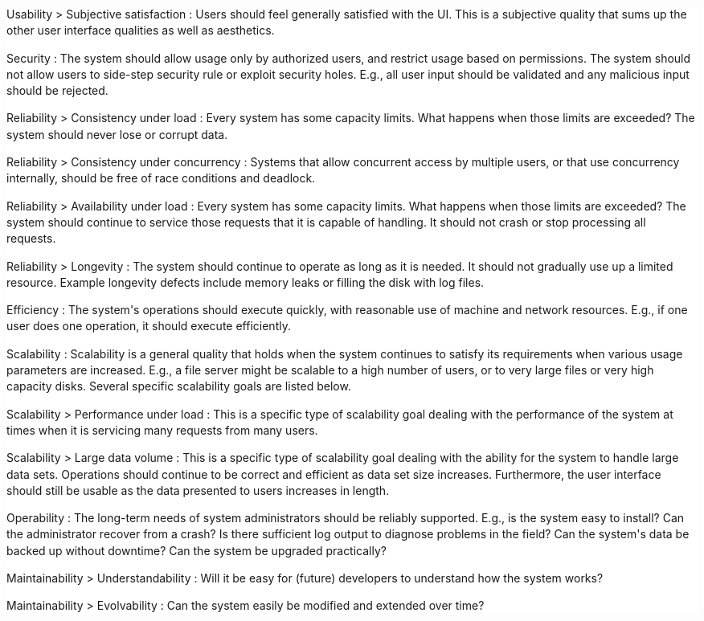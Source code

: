 <span id="qg_Use_Subjective">Usability &gt; Subjective satisfaction</span>
: Users should feel generally satisfied with the UI. This is a subjective quality that sums up the other user interface qualities as well as aesthetics.

<span id="qg_Security">Security</span>
: The system should allow usage only by authorized users, and restrict usage based on permissions. The system should not allow users to side-step security rule or exploit security holes. E.g., all user input should be validated and any malicious input should be rejected.

<span id="qg_Rely_ConsistLoad">Reliability &gt; Consistency under load</span>
: Every system has some capacity limits. What happens when those limits are exceeded? The system should never lose or corrupt data.

<span id="qg_Rely_ConsistConcur">Reliability &gt; Consistency under concurrency</span>
: Systems that allow concurrent access by multiple users, or that use concurrency internally, should be free of race conditions and deadlock.

<span id="qg_Rely_AvailLoad">Reliability &gt; Availability under load</span>
: Every system has some capacity limits. What happens when those limits are exceeded? The system should continue to service those requests that it is capable of handling. It should not crash or stop processing all requests.

<span id="qg_Rely_Longevity">Reliability &gt; Longevity</span>
: The system should continue to operate as long as it is needed. It should not gradually use up a limited resource. Example longevity defects include memory leaks or filling the disk with log files.

<span id="qg_Efficiency">Efficiency</span>
: The system's operations should execute quickly, with reasonable use of machine and network resources. E.g., if one user does one operation, it should execute efficiently.

<span id="qg_Scalability">Scalability</span>
: Scalability is a general quality that holds when the system continues to satisfy its requirements when various usage parameters are increased. E.g., a file server might be scalable to a high number of users, or to very large files or very high capacity disks. Several specific scalability goals are listed below.

<span id="qg_Scalability_PerformLoad">Scalability &gt; Performance under load</span>
: This is a specific type of scalability goal dealing with the performance of the system at times when it is servicing many requests from many users.

<span id="qg_Scalability_Volume">Scalability &gt; Large data volume</span>
: This is a specific type of scalability goal dealing with the ability for the system to handle large data sets. Operations should continue to be correct and efficient as data set size increases. Furthermore, the user interface should still be usable as the data presented to users increases in length.

<span id="qg_Operability">Operability</span>
: The long-term needs of system administrators should be reliably supported. E.g., is the system easy to install? Can the administrator recover from a crash? Is there sufficient log output to diagnose problems in the field? Can the system's data be backed up without downtime? Can the system be upgraded practically?

<span id="qg_Maintainability_Understand">Maintainability &gt; Understandability</span>
: Will it be easy for (future) developers to understand how the system works?

<span id="qg_Maintainability_Evolvability">Maintainability &gt; Evolvability</span>
: Can the system easily be modified and extended over time?
